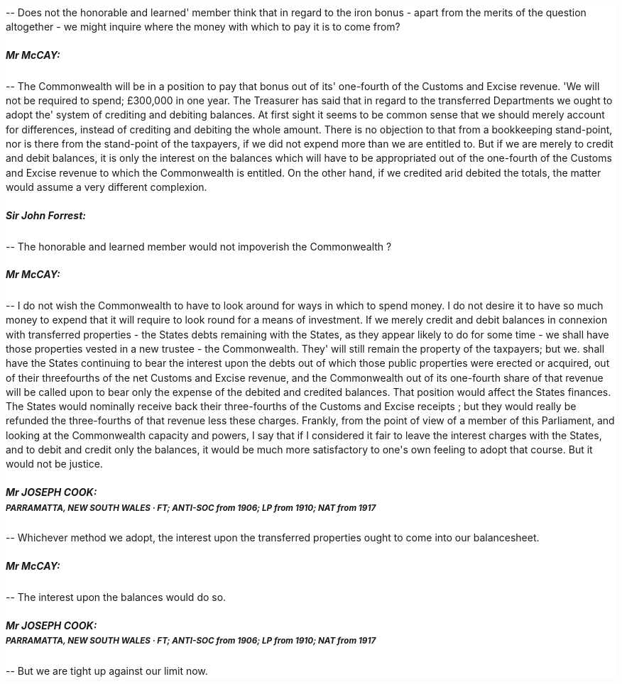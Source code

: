 --  Does not the honorable and learned' member think that in regard to the iron bonus - apart from the merits of the question altogether - we might inquire where the money with which to pay it is to come from? 

##### Mr McCAY:

-- The Commonwealth will be in a position to pay that bonus out of its' one-fourth of the Customs and Excise revenue. 'We will not be required to spend; £300,000 in one year. The Treasurer has said that in regard to the transferred Departments we ought to adopt the' system of crediting and debiting balances. At first sight it seems to be common sense that we should merely account for differences, instead of crediting and debiting the whole amount. There is no objection to that from a bookkeeping stand-point, nor is there from the stand-point of the taxpayers, if we did not expend more than we are entitled to. But if we are merely to credit and debit balances, it is only the interest on the balances which will have to be appropriated out of the one-fourth of the Customs and Excise revenue to which the Commonwealth is entitled. On the other hand, if we credited arid debited the totals, the matter would assume a very different complexion. 

##### Sir John Forrest:

--  The honorable and learned member would not impoverish the Commonwealth ? 

##### Mr McCAY:

-- I do not wish the Commonwealth to have to look around for ways in which to spend money. I do not desire it to have so much money to expend that it will require to look round for a means of investment. If we merely credit and debit balances in connexion with transferred properties - the States debts remaining with the States, as they appear likely to do for some time - we shall have those properties vested in a new trustee - the Commonwealth. They' will still remain the property of the taxpayers; but we. shall have the States continuing to bear the interest upon the debts out of which those public properties were erected or acquired, out of their threefourths of the net Customs and Excise revenue, and the Commonwealth out of its one-fourth share of that revenue will be called upon to bear only the expense of the debited and credited balances. That position would affect the States finances. The States would nominally receive back their three-fourths of the Customs and Excise receipts ; but they would really be refunded the three-fourths of that revenue less these charges. Frankly, from the point of view of a member of this Parliament, and looking at the Commonwealth capacity and powers, I say that if I considered it fair to leave the interest charges with the States, and to debit and credit only the balances, it would be much more satisfactory to one's own feeling to adopt that course. But it would not be justice. 

##### Mr JOSEPH COOK:<br><small class="text-muted">PARRAMATTA, NEW SOUTH WALES &middot; FT; ANTI-SOC from 1906; LP from 1910; NAT from 1917</small>

--  Whichever method we adopt, the interest upon the transferred properties ought to come into our balancesheet. 

##### Mr McCAY:

-- The interest upon the balances would do so. 

##### Mr JOSEPH COOK:<br><small class="text-muted">PARRAMATTA, NEW SOUTH WALES &middot; FT; ANTI-SOC from 1906; LP from 1910; NAT from 1917</small>

--  But we are tight up against our limit now. 
